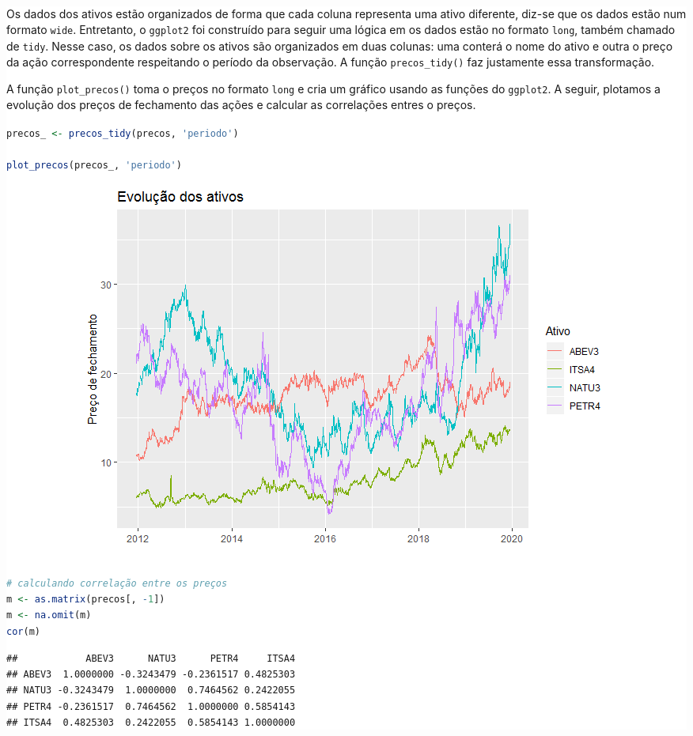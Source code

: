 Os dados dos ativos estão organizados de forma que cada coluna representa uma ativo diferente, diz-se que os dados estão num formato `wide`. Entretanto, o `ggplot2` foi construído para seguir uma lógica em os dados estão no formato `long`, também chamado de `tidy`. Nesse caso, os dados sobre os ativos são organizados em duas colunas: uma conterá o nome do ativo e outra o preço da ação correspondente respeitando o período da observação. A função `precos_tidy()` faz justamente essa transformação.

A função `plot_precos()` toma o preços no formato `long` e cria um gráfico usando as funções do `ggplot2`. A seguir, plotamos a evolução dos preços de fechamento das ações e calcular as correlações entres o preços.


```r
precos_ <- precos_tidy(precos, 'periodo')

plot_precos(precos_, 'periodo')
```

<img src="fronteira-eficiente_files/figure-html/explorando_precos-1.png" style="display: block; margin: auto;" />

```r
# calculando correlação entre os preços
m <- as.matrix(precos[, -1])
m <- na.omit(m)
cor(m)
```

```
##            ABEV3      NATU3      PETR4     ITSA4
## ABEV3  1.0000000 -0.3243479 -0.2361517 0.4825303
## NATU3 -0.3243479  1.0000000  0.7464562 0.2422055
## PETR4 -0.2361517  0.7464562  1.0000000 0.5854143
## ITSA4  0.4825303  0.2422055  0.5854143 1.0000000
```
